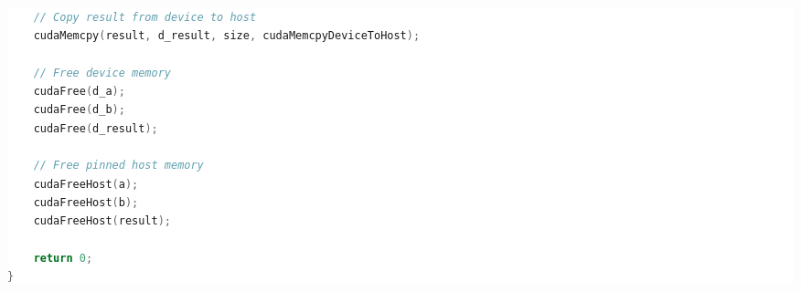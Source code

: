 ```cpp
    // Copy result from device to host
    cudaMemcpy(result, d_result, size, cudaMemcpyDeviceToHost);

    // Free device memory
    cudaFree(d_a);
    cudaFree(d_b);
    cudaFree(d_result);

    // Free pinned host memory
    cudaFreeHost(a);
    cudaFreeHost(b);
    cudaFreeHost(result);

    return 0;
}
```
